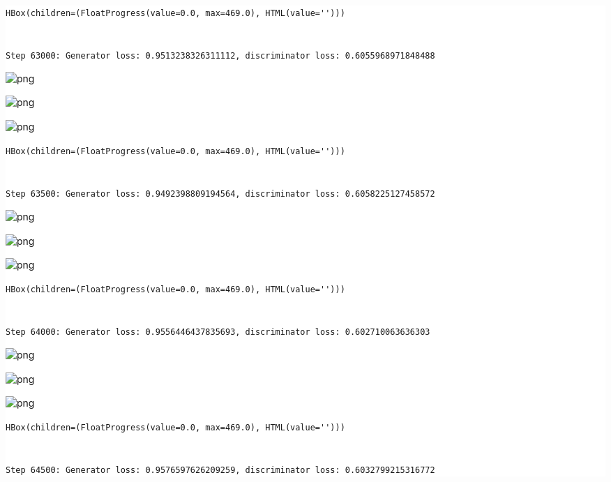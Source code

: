     HBox(children=(FloatProgress(value=0.0, max=469.0), HTML(value='')))


    Step 63000: Generator loss: 0.9513238326311112, discriminator loss: 0.6055968971848488



![png](output_24_770.png)



![png](output_24_771.png)



![png](output_24_772.png)


    



    HBox(children=(FloatProgress(value=0.0, max=469.0), HTML(value='')))


    Step 63500: Generator loss: 0.9492398809194564, discriminator loss: 0.6058225127458572



![png](output_24_776.png)



![png](output_24_777.png)



![png](output_24_778.png)


    



    HBox(children=(FloatProgress(value=0.0, max=469.0), HTML(value='')))


    Step 64000: Generator loss: 0.9556446437835693, discriminator loss: 0.602710063636303



![png](output_24_782.png)



![png](output_24_783.png)



![png](output_24_784.png)


    



    HBox(children=(FloatProgress(value=0.0, max=469.0), HTML(value='')))


    Step 64500: Generator loss: 0.9576597626209259, discriminator loss: 0.6032799215316772
